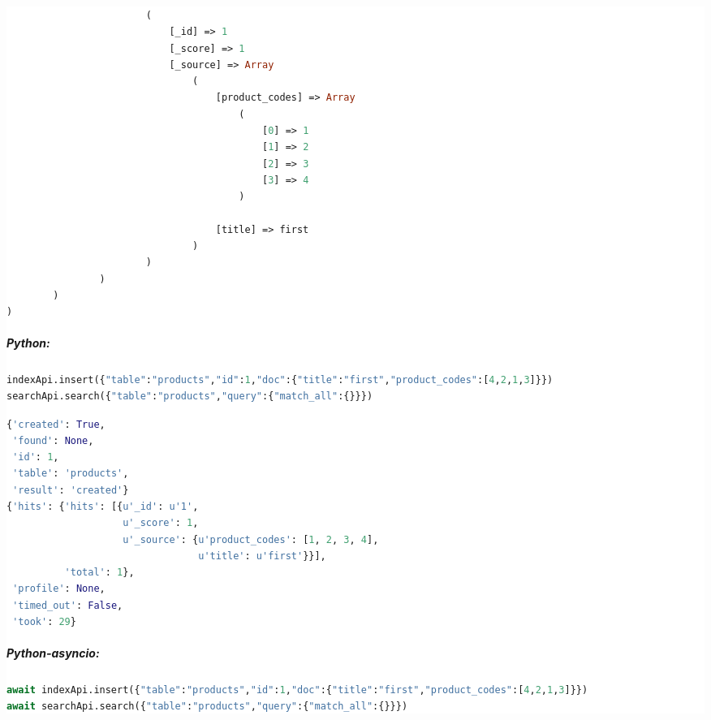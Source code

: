 ```php
                        (
                            [_id] => 1
                            [_score] => 1
                            [_source] => Array
                                (
                                    [product_codes] => Array
                                        (
                                            [0] => 1
                                            [1] => 2
                                            [2] => 3
                                            [3] => 4
                                        )

                                    [title] => first
                                )
                        )
                )
        )
)
```

##### Python:



```python
indexApi.insert({"table":"products","id":1,"doc":{"title":"first","product_codes":[4,2,1,3]}})
searchApi.search({"table":"products","query":{"match_all":{}}})
```


```python
{'created': True,
 'found': None,
 'id': 1,
 'table': 'products',
 'result': 'created'}
{'hits': {'hits': [{u'_id': u'1',
                    u'_score': 1,
                    u'_source': {u'product_codes': [1, 2, 3, 4],
                                 u'title': u'first'}}],
          'total': 1},
 'profile': None,
 'timed_out': False,
 'took': 29}
```


##### Python-asyncio:



```python
await indexApi.insert({"table":"products","id":1,"doc":{"title":"first","product_codes":[4,2,1,3]}})
await searchApi.search({"table":"products","query":{"match_all":{}}})
```
